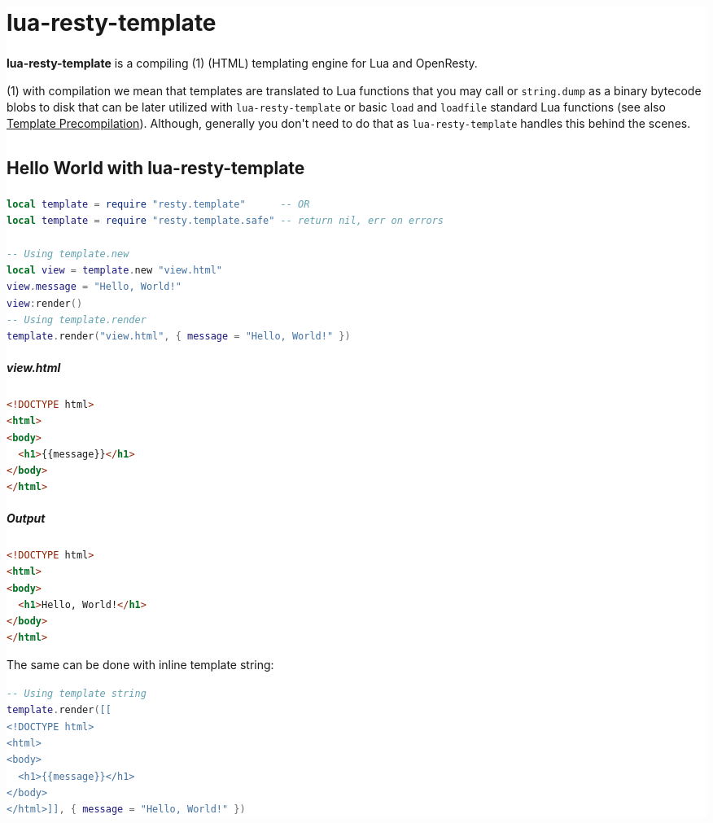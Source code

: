 # lua-resty-template

**lua-resty-template** is a compiling (1) (HTML) templating engine for Lua and OpenResty.

(1) with compilation we mean that templates are translated to Lua functions that you may call or `string.dump`
as a binary bytecode blobs to disk that can be later utilized with `lua-resty-template` or basic `load` and
`loadfile` standard Lua functions (see also [Template Precompilation](#template-precompilation)). Although,
generally you don't need to do that as `lua-resty-template` handles this behind the scenes.


## Hello World with lua-resty-template

```lua
local template = require "resty.template"      -- OR
local template = require "resty.template.safe" -- return nil, err on errors

-- Using template.new
local view = template.new "view.html"
view.message = "Hello, World!"
view:render()
-- Using template.render
template.render("view.html", { message = "Hello, World!" })
```


##### view.html
```html
<!DOCTYPE html>
<html>
<body>
  <h1>{{message}}</h1>
</body>
</html>
```


##### Output
```html
<!DOCTYPE html>
<html>
<body>
  <h1>Hello, World!</h1>
</body>
</html>
```

The same can be done with inline template string:

```lua
-- Using template string
template.render([[
<!DOCTYPE html>
<html>
<body>
  <h1>{{message}}</h1>
</body>
</html>]], { message = "Hello, World!" })
```
